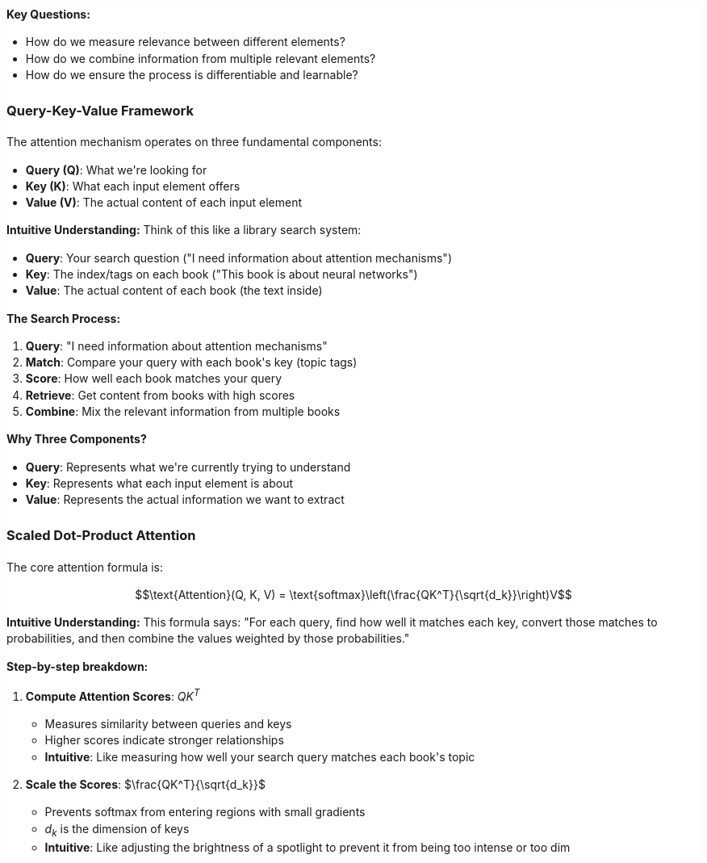 **Key Questions:**
- How do we measure relevance between different elements?
- How do we combine information from multiple relevant elements?
- How do we ensure the process is differentiable and learnable?

### Query-Key-Value Framework

The attention mechanism operates on three fundamental components:

- **Query (Q)**: What we're looking for
- **Key (K)**: What each input element offers
- **Value (V)**: The actual content of each input element

**Intuitive Understanding:**
Think of this like a library search system:
- **Query**: Your search question ("I need information about attention mechanisms")
- **Key**: The index/tags on each book ("This book is about neural networks")
- **Value**: The actual content of each book (the text inside)

**The Search Process:**
1. **Query**: "I need information about attention mechanisms"
2. **Match**: Compare your query with each book's key (topic tags)
3. **Score**: How well each book matches your query
4. **Retrieve**: Get content from books with high scores
5. **Combine**: Mix the relevant information from multiple books

**Why Three Components?**
- **Query**: Represents what we're currently trying to understand
- **Key**: Represents what each input element is about
- **Value**: Represents the actual information we want to extract

### Scaled Dot-Product Attention

The core attention formula is:

```math
\text{Attention}(Q, K, V) = \text{softmax}\left(\frac{QK^T}{\sqrt{d_k}}\right)V
```

**Intuitive Understanding:**
This formula says: "For each query, find how well it matches each key, convert those matches to probabilities, and then combine the values weighted by those probabilities."

**Step-by-step breakdown:**

1. **Compute Attention Scores**: $`QK^T`$
   - Measures similarity between queries and keys
   - Higher scores indicate stronger relationships
   - **Intuitive**: Like measuring how well your search query matches each book's topic

2. **Scale the Scores**: $`\frac{QK^T}{\sqrt{d_k}}`$
   - Prevents softmax from entering regions with small gradients
   - $`d_k`$ is the dimension of keys
   - **Intuitive**: Like adjusting the brightness of a spotlight to prevent it from being too intense or too dim
